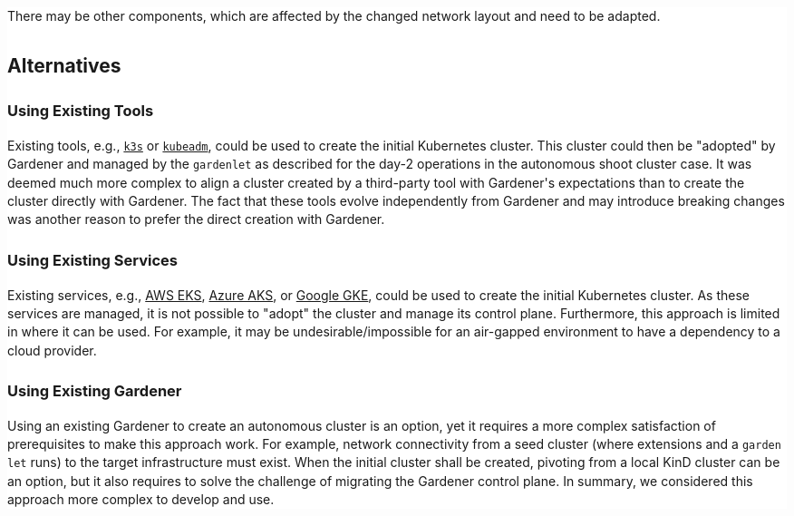 There may be other components, which are affected by the changed network layout and need to be adapted.

## Alternatives

### Using Existing Tools

Existing tools, e.g., [`k3s`](https://k3s.io) or [`kubeadm`](https://kubernetes.io/docs/setup/production-environment/tools/kubeadm), could be used to create the initial Kubernetes cluster.
This cluster could then be "adopted" by Gardener and managed by the `gardenlet` as described for the day-2 operations in the autonomous shoot cluster case.
It was deemed much more complex to align a cluster created by a third-party tool with Gardener's expectations than to create the cluster directly with Gardener.
The fact that these tools evolve independently from Gardener and may introduce breaking changes was another reason to prefer the direct creation with Gardener.

### Using Existing Services

Existing services, e.g., [AWS EKS](https://aws.amazon.com/eks), [Azure AKS](https://azure.microsoft.com/en-us/services/kubernetes-service), or [Google GKE](https://cloud.google.com/kubernetes-engine), could be used to create the initial Kubernetes cluster.
As these services are managed, it is not possible to "adopt" the cluster and manage its control plane.
Furthermore, this approach is limited in where it can be used.
For example, it may be undesirable/impossible for an air-gapped environment to have a dependency to a cloud provider.

### Using Existing Gardener

Using an existing Gardener to create an autonomous cluster is an option, yet it requires a more complex satisfaction of prerequisites to make this approach work.
For example, network connectivity from a seed cluster (where extensions and a `gardenlet` runs) to the target infrastructure must exist.
When the initial cluster shall be created, pivoting from a local KinD cluster can be an option, but it also requires to solve the challenge of migrating the Gardener control plane.
In summary, we considered this approach more complex to develop and use.
